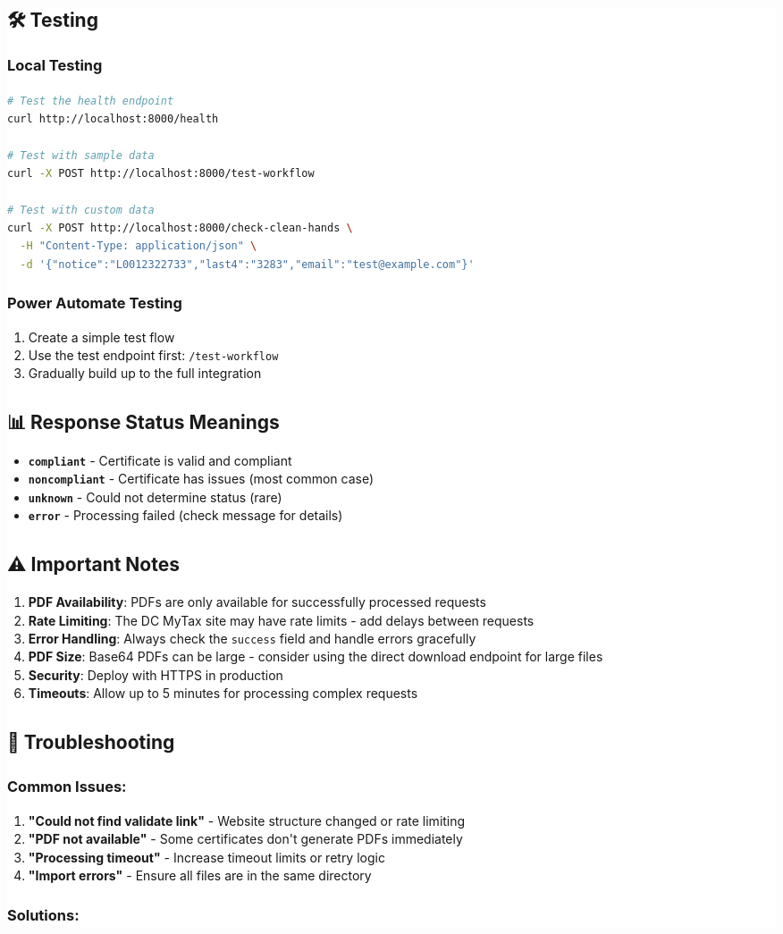 ## 🛠️ Testing

### Local Testing

```bash
# Test the health endpoint
curl http://localhost:8000/health

# Test with sample data
curl -X POST http://localhost:8000/test-workflow

# Test with custom data
curl -X POST http://localhost:8000/check-clean-hands \
  -H "Content-Type: application/json" \
  -d '{"notice":"L0012322733","last4":"3283","email":"test@example.com"}'
```

### Power Automate Testing

1. Create a simple test flow
2. Use the test endpoint first: `/test-workflow`
3. Gradually build up to the full integration

## 📊 Response Status Meanings

- **`compliant`** - Certificate is valid and compliant
- **`noncompliant`** - Certificate has issues (most common case)
- **`unknown`** - Could not determine status (rare)
- **`error`** - Processing failed (check message for details)

## ⚠️ Important Notes

1. **PDF Availability**: PDFs are only available for successfully processed requests
2. **Rate Limiting**: The DC MyTax site may have rate limits - add delays between requests
3. **Error Handling**: Always check the `success` field and handle errors gracefully
4. **PDF Size**: Base64 PDFs can be large - consider using the direct download endpoint for large files
5. **Security**: Deploy with HTTPS in production
6. **Timeouts**: Allow up to 5 minutes for processing complex requests

## 🔧 Troubleshooting

### Common Issues:

1. **"Could not find validate link"** - Website structure changed or rate limiting
2. **"PDF not available"** - Some certificates don't generate PDFs immediately
3. **"Processing timeout"** - Increase timeout limits or retry logic
4. **"Import errors"** - Ensure all files are in the same directory

### Solutions:
